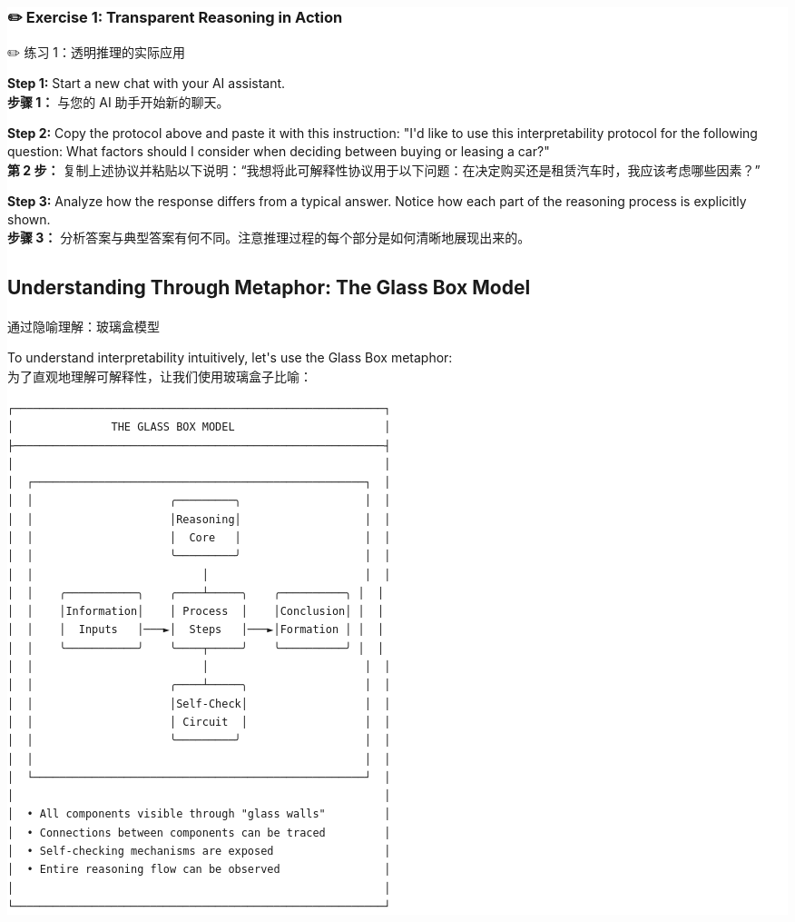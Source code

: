 ### ✏️ Exercise 1: Transparent Reasoning in Action  
✏️ 练习 1：透明推理的实际应用

[](https://github.com/KashiwaByte/Context-Engineering-Chinese-Bilingual/blob/main/Chinese-Bilingual/NOCODE/00_foundations/07_interpretability.md#%EF%B8%8F-exercise-1-transparent-reasoning-in-action)

**Step 1:** Start a new chat with your AI assistant.  
**步骤 1：** 与您的 AI 助手开始新的聊天。

**Step 2:** Copy the protocol above and paste it with this instruction: "I'd like to use this interpretability protocol for the following question: What factors should I consider when deciding between buying or leasing a car?"  
**第 2 步：** 复制上述协议并粘贴以下说明：“我想将此可解释性协议用于以下问题：在决定购买还是租赁汽车时，我应该考虑哪些因素？”

**Step 3:** Analyze how the response differs from a typical answer. Notice how each part of the reasoning process is explicitly shown.  
**步骤 3：** 分析答案与典型答案有何不同。注意推理过程的每个部分是如何清晰地展现出来的。

## Understanding Through Metaphor: The Glass Box Model  
通过隐喻理解：玻璃盒模型

[](https://github.com/KashiwaByte/Context-Engineering-Chinese-Bilingual/blob/main/Chinese-Bilingual/NOCODE/00_foundations/07_interpretability.md#understanding-through-metaphor-the-glass-box-model)

To understand interpretability intuitively, let's use the Glass Box metaphor:  
为了直观地理解可解释性，让我们使用玻璃盒子比喻：

```
┌─────────────────────────────────────────────────────────┐
│               THE GLASS BOX MODEL                       │
├─────────────────────────────────────────────────────────┤
│                                                         │
│  ┌───────────────────────────────────────────────────┐  │
│  │                     ╭─────────╮                   │  │
│  │                     │Reasoning│                   │  │
│  │                     │  Core   │                   │  │
│  │                     ╰─────────╯                   │  │
│  │                          │                        │  │
│  │    ╭───────────╮    ╭────┴─────╮    ╭──────────╮ │  │
│  │    │Information│    │ Process  │    │Conclusion│ │  │
│  │    │  Inputs   │───►│  Steps   │───►│Formation │ │  │
│  │    ╰───────────╯    ╰────┬─────╯    ╰──────────╯ │  │
│  │                          │                        │  │
│  │                     ╭────┴─────╮                  │  │
│  │                     │Self-Check│                  │  │
│  │                     │ Circuit  │                  │  │
│  │                     ╰─────────╯                   │  │
│  │                                                   │  │
│  └───────────────────────────────────────────────────┘  │
│                                                         │
│  • All components visible through "glass walls"         │
│  • Connections between components can be traced         │
│  • Self-checking mechanisms are exposed                 │
│  • Entire reasoning flow can be observed                │
│                                                         │
└─────────────────────────────────────────────────────────┘
```
